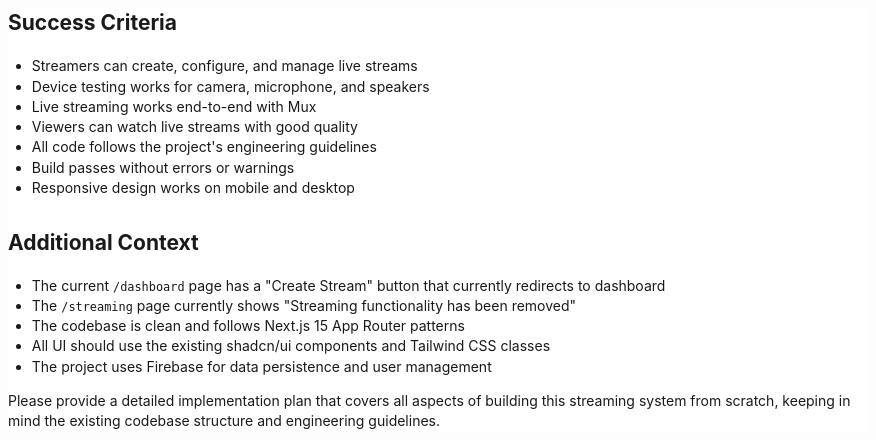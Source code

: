 ## Success Criteria

- Streamers can create, configure, and manage live streams
- Device testing works for camera, microphone, and speakers
- Live streaming works end-to-end with Mux
- Viewers can watch live streams with good quality
- All code follows the project's engineering guidelines
- Build passes without errors or warnings
- Responsive design works on mobile and desktop

## Additional Context

- The current `/dashboard` page has a "Create Stream" button that currently redirects to dashboard
- The `/streaming` page currently shows "Streaming functionality has been removed"
- The codebase is clean and follows Next.js 15 App Router patterns
- All UI should use the existing shadcn/ui components and Tailwind CSS classes
- The project uses Firebase for data persistence and user management

Please provide a detailed implementation plan that covers all aspects of building this streaming system from scratch, keeping in mind the existing codebase structure and engineering guidelines. 